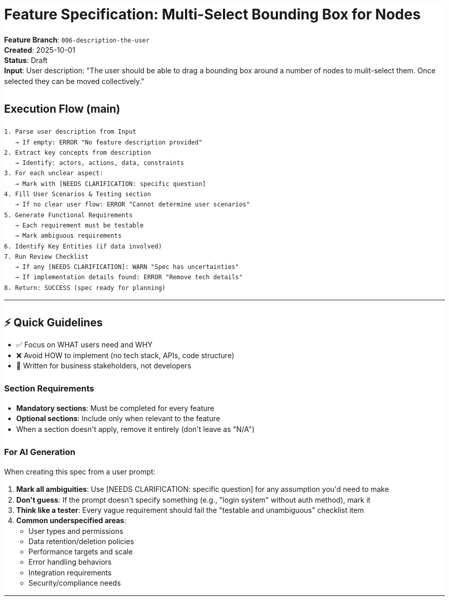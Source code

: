 # Feature Specification: Multi-Select Bounding Box for Nodes

**Feature Branch**: `006-description-the-user`  
**Created**: 2025-10-01  
**Status**: Draft  
**Input**: User description: "The user should be able to drag a bounding box around a number of nodes to mulit-select them. Once selected they can be moved collectively."

## Execution Flow (main)
```
1. Parse user description from Input
   → If empty: ERROR "No feature description provided"
2. Extract key concepts from description
   → Identify: actors, actions, data, constraints
3. For each unclear aspect:
   → Mark with [NEEDS CLARIFICATION: specific question]
4. Fill User Scenarios & Testing section
   → If no clear user flow: ERROR "Cannot determine user scenarios"
5. Generate Functional Requirements
   → Each requirement must be testable
   → Mark ambiguous requirements
6. Identify Key Entities (if data involved)
7. Run Review Checklist
   → If any [NEEDS CLARIFICATION]: WARN "Spec has uncertainties"
   → If implementation details found: ERROR "Remove tech details"
8. Return: SUCCESS (spec ready for planning)
```

---

## ⚡ Quick Guidelines
- ✅ Focus on WHAT users need and WHY
- ❌ Avoid HOW to implement (no tech stack, APIs, code structure)
- 👥 Written for business stakeholders, not developers

### Section Requirements
- **Mandatory sections**: Must be completed for every feature
- **Optional sections**: Include only when relevant to the feature
- When a section doesn't apply, remove it entirely (don't leave as "N/A")

### For AI Generation
When creating this spec from a user prompt:
1. **Mark all ambiguities**: Use [NEEDS CLARIFICATION: specific question] for any assumption you'd need to make
2. **Don't guess**: If the prompt doesn't specify something (e.g., "login system" without auth method), mark it
3. **Think like a tester**: Every vague requirement should fail the "testable and unambiguous" checklist item
4. **Common underspecified areas**:
   - User types and permissions
   - Data retention/deletion policies  
   - Performance targets and scale
   - Error handling behaviors
   - Integration requirements
   - Security/compliance needs

---
